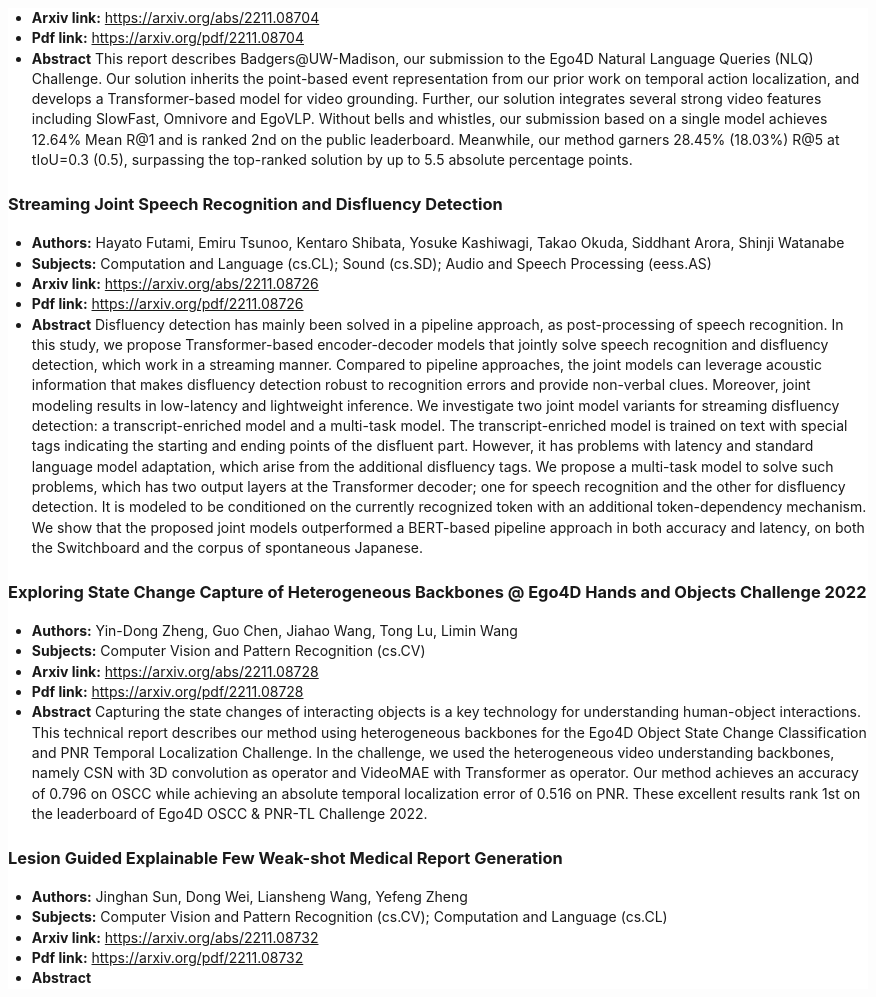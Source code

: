  - **Arxiv link:** https://arxiv.org/abs/2211.08704
 - **Pdf link:** https://arxiv.org/pdf/2211.08704
 - **Abstract**
 This report describes Badgers@UW-Madison, our submission to the Ego4D Natural Language Queries (NLQ) Challenge. Our solution inherits the point-based event representation from our prior work on temporal action localization, and develops a Transformer-based model for video grounding. Further, our solution integrates several strong video features including SlowFast, Omnivore and EgoVLP. Without bells and whistles, our submission based on a single model achieves 12.64% Mean R@1 and is ranked 2nd on the public leaderboard. Meanwhile, our method garners 28.45% (18.03%) R@5 at tIoU=0.3 (0.5), surpassing the top-ranked solution by up to 5.5 absolute percentage points.
### Streaming Joint Speech Recognition and Disfluency Detection
 - **Authors:** Hayato Futami, Emiru Tsunoo, Kentaro Shibata, Yosuke Kashiwagi, Takao Okuda, Siddhant Arora, Shinji Watanabe
 - **Subjects:** Computation and Language (cs.CL); Sound (cs.SD); Audio and Speech Processing (eess.AS)
 - **Arxiv link:** https://arxiv.org/abs/2211.08726
 - **Pdf link:** https://arxiv.org/pdf/2211.08726
 - **Abstract**
 Disfluency detection has mainly been solved in a pipeline approach, as post-processing of speech recognition. In this study, we propose Transformer-based encoder-decoder models that jointly solve speech recognition and disfluency detection, which work in a streaming manner. Compared to pipeline approaches, the joint models can leverage acoustic information that makes disfluency detection robust to recognition errors and provide non-verbal clues. Moreover, joint modeling results in low-latency and lightweight inference. We investigate two joint model variants for streaming disfluency detection: a transcript-enriched model and a multi-task model. The transcript-enriched model is trained on text with special tags indicating the starting and ending points of the disfluent part. However, it has problems with latency and standard language model adaptation, which arise from the additional disfluency tags. We propose a multi-task model to solve such problems, which has two output layers at the Transformer decoder; one for speech recognition and the other for disfluency detection. It is modeled to be conditioned on the currently recognized token with an additional token-dependency mechanism. We show that the proposed joint models outperformed a BERT-based pipeline approach in both accuracy and latency, on both the Switchboard and the corpus of spontaneous Japanese.
### Exploring State Change Capture of Heterogeneous Backbones @ Ego4D Hands  and Objects Challenge 2022
 - **Authors:** Yin-Dong Zheng, Guo Chen, Jiahao Wang, Tong Lu, Limin Wang
 - **Subjects:** Computer Vision and Pattern Recognition (cs.CV)
 - **Arxiv link:** https://arxiv.org/abs/2211.08728
 - **Pdf link:** https://arxiv.org/pdf/2211.08728
 - **Abstract**
 Capturing the state changes of interacting objects is a key technology for understanding human-object interactions. This technical report describes our method using heterogeneous backbones for the Ego4D Object State Change Classification and PNR Temporal Localization Challenge. In the challenge, we used the heterogeneous video understanding backbones, namely CSN with 3D convolution as operator and VideoMAE with Transformer as operator. Our method achieves an accuracy of 0.796 on OSCC while achieving an absolute temporal localization error of 0.516 on PNR. These excellent results rank 1st on the leaderboard of Ego4D OSCC & PNR-TL Challenge 2022.
### Lesion Guided Explainable Few Weak-shot Medical Report Generation
 - **Authors:** Jinghan Sun, Dong Wei, Liansheng Wang, Yefeng Zheng
 - **Subjects:** Computer Vision and Pattern Recognition (cs.CV); Computation and Language (cs.CL)
 - **Arxiv link:** https://arxiv.org/abs/2211.08732
 - **Pdf link:** https://arxiv.org/pdf/2211.08732
 - **Abstract**